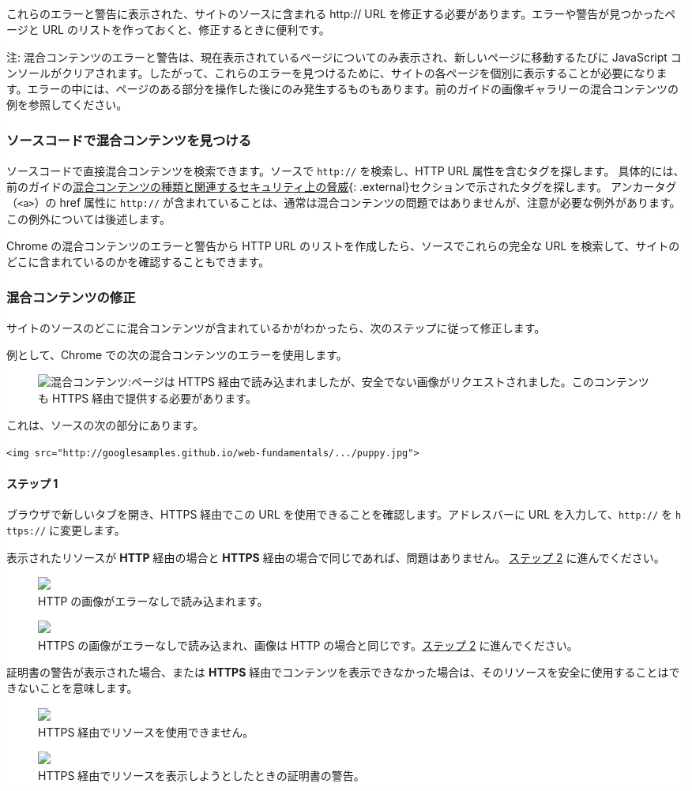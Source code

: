 これらのエラーと警告に表示された、サイトのソースに含まれる http:// URL を修正する必要があります。エラーや警告が見つかったページと URL のリストを作っておくと、修正するときに便利です。

注: 混合コンテンツのエラーと警告は、現在表示されているページについてのみ表示され、新しいページに移動するたびに JavaScript コンソールがクリアされます。したがって、これらのエラーを見つけるために、サイトの各ページを個別に表示することが必要になります。エラーの中には、ページのある部分を操作した後にのみ発生するものもあります。前のガイドの画像ギャラリーの混合コンテンツの例を参照してください。

### ソースコードで混合コンテンツを見つける

ソースコードで直接混合コンテンツを検索できます。ソースで `http://` を検索し、HTTP URL 属性を含むタグを探します。 具体的には、前のガイドの[混合コンテンツの種類と関連するセキュリティ上の脅威](what-is-mixed-content#mixed-content-types--security-threats-associated){: .external}セクションで示されたタグを探します。 アンカータグ（`<a>`）の href 属性に `http://` が含まれていることは、通常は混合コンテンツの問題ではありませんが、注意が必要な例外があります。この例外については後述します。

Chrome の混合コンテンツのエラーと警告から HTTP URL のリストを作成したら、ソースでこれらの完全な URL を検索して、サイトのどこに含まれているのかを確認することもできます。

### 混合コンテンツの修正

サイトのソースのどこに混合コンテンツが含まれているかがわかったら、次のステップに従って修正します。

例として、Chrome での次の混合コンテンツのエラーを使用します。

<figure>
  <img src="imgs/image-gallery-warning.png" alt="混合コンテンツ:ページは HTTPS 経由で読み込まれましたが、安全でない画像がリクエストされました。このコンテンツも HTTPS 経由で提供する必要があります。">
</figure>

これは、ソースの次の部分にあります。

    <img src="http://googlesamples.github.io/web-fundamentals/.../puppy.jpg">
    

#### ステップ 1

ブラウザで新しいタブを開き、HTTPS 経由でこの URL を使用できることを確認します。アドレスバーに URL を入力して、`http://` を `https://` に変更します。

表示されたリソースが **HTTP** 経由の場合と **HTTPS** 経由の場合で同じであれば、問題はありません。 [ステップ 2](#step-2) に進んでください。

<div class="attempt-left">
  <figure> <img src="imgs/puppy-http.png" /> <figcaption class="success"> HTTP の画像がエラーなしで読み込まれます。 </figcaption> </figure>
</div>

<div class="attempt-right">
  <figure> <img src="imgs/puppy-https.png" /> <figcaption class="success"> HTTPS の画像がエラーなしで読み込まれ、画像は HTTP の場合と同じです。<a href="#step-2">ステップ 2</a> に進んでください。 </figcaption> </figure>
</div>

<div style="clear:both;"></div>

証明書の警告が表示された場合、または **HTTPS** 経由でコンテンツを表示できなかった場合は、そのリソースを安全に使用することはできないことを意味します。

<div class="attempt-left">
  <figure> <img src="imgs/https-not-available.png" /> <figcaption class="warning"> HTTPS 経由でリソースを使用できません。 </figcaption> </figure>
</div>

<div class="attempt-right">
  <figure> <img src="imgs/https-cert-warning.png" /> <figcaption class="warning"> HTTPS 経由でリソースを表示しようとしたときの証明書の警告。 </figcaption> </figure>
</div>
